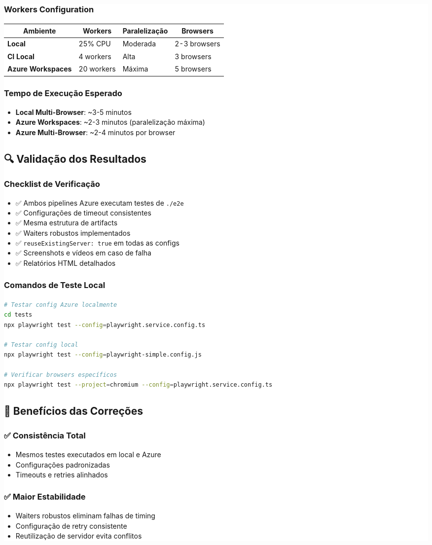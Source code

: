 ### Workers Configuration
| Ambiente | Workers | Paralelização | Browsers |
|---|---|---|---|
| **Local** | 25% CPU | Moderada | 2-3 browsers |
| **CI Local** | 4 workers | Alta | 3 browsers |
| **Azure Workspaces** | 20 workers | Máxima | 5 browsers |

### Tempo de Execução Esperado
- **Local Multi-Browser**: ~3-5 minutos
- **Azure Workspaces**: ~2-3 minutos (paralelização máxima)
- **Azure Multi-Browser**: ~2-4 minutos por browser

## 🔍 Validação dos Resultados

### Checklist de Verificação
- ✅ Ambos pipelines Azure executam testes de `./e2e`
- ✅ Configurações de timeout consistentes
- ✅ Mesma estrutura de artifacts
- ✅ Waiters robustos implementados
- ✅ `reuseExistingServer: true` em todas as configs
- ✅ Screenshots e vídeos em caso de falha
- ✅ Relatórios HTML detalhados

### Comandos de Teste Local
```bash
# Testar config Azure localmente
cd tests
npx playwright test --config=playwright.service.config.ts

# Testar config local
npx playwright test --config=playwright-simple.config.js

# Verificar browsers específicos
npx playwright test --project=chromium --config=playwright.service.config.ts
```

## 🚀 Benefícios das Correções

### ✅ **Consistência Total**
- Mesmos testes executados em local e Azure
- Configurações padronizadas
- Timeouts e retries alinhados

### ✅ **Maior Estabilidade**
- Waiters robustos eliminam falhas de timing
- Configuração de retry consistente
- Reutilização de servidor evita conflitos
